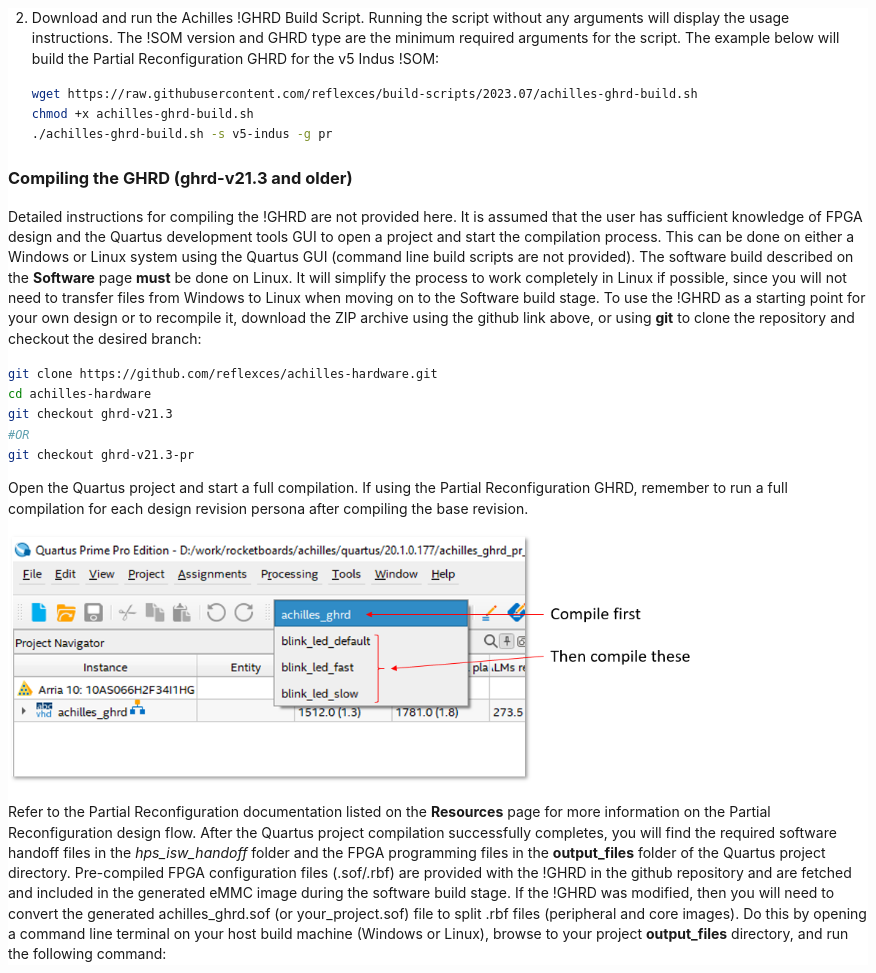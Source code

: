 2. Download and run the Achilles !GHRD Build Script.  Running the script without any arguments will display the usage instructions.  The !SOM version and GHRD type are the minimum required arguments for the script.  The example below will build the Partial Reconfiguration GHRD for the v5 Indus !SOM: 

    ```bash
    wget https://raw.githubusercontent.com/reflexces/build-scripts/2023.07/achilles-ghrd-build.sh
    chmod +x achilles-ghrd-build.sh
    ./achilles-ghrd-build.sh -s v5-indus -g pr
    ```

### Compiling the GHRD (ghrd-v21.3 and older)
Detailed instructions for compiling the !GHRD are not provided here.  It is assumed that the user has sufficient knowledge of FPGA design and the Quartus development tools GUI to open a project and start the compilation process.  This can be done on either a Windows or Linux system using the Quartus GUI (command line build scripts are not provided).  The software build described on the **Software** page **must** be done on Linux.  It will simplify the process to work completely in Linux if possible, since you will not need to transfer files from Windows to Linux when moving on to the Software build stage.  To use the !GHRD as a starting point for your own design or to recompile it, download the ZIP archive using the github link above, or using **git** to clone the repository and checkout the desired branch:

```bash
git clone https://github.com/reflexces/achilles-hardware.git
cd achilles-hardware
git checkout ghrd-v21.3
#OR
git checkout ghrd-v21.3-pr
```

Open the Quartus project and start a full compilation.  If using the Partial Reconfiguration GHRD, remember to run a full compilation for each design revision persona after compiling the base revision.

<img src="images/compiling-revisions.png" alt="Compiling Revisions" height="250">

Refer to the Partial Reconfiguration documentation listed on the **Resources** page for more information on the Partial Reconfiguration design flow.  After the Quartus project compilation successfully completes, you will find the required software handoff files in the *hps_isw_handoff* folder and the FPGA programming files in the **output_files** folder of the Quartus project directory.  Pre-compiled FPGA configuration files (.sof/.rbf) are provided with the !GHRD in the github repository and are fetched and included in the generated eMMC image during the software build stage.  If the !GHRD was modified, then you will need to convert the generated achilles_ghrd.sof (or your_project.sof) file to split .rbf files (peripheral and core images).  Do this by opening a command line terminal on your host build machine (Windows or Linux), browse to your project **output_files** directory, and run the following command:
